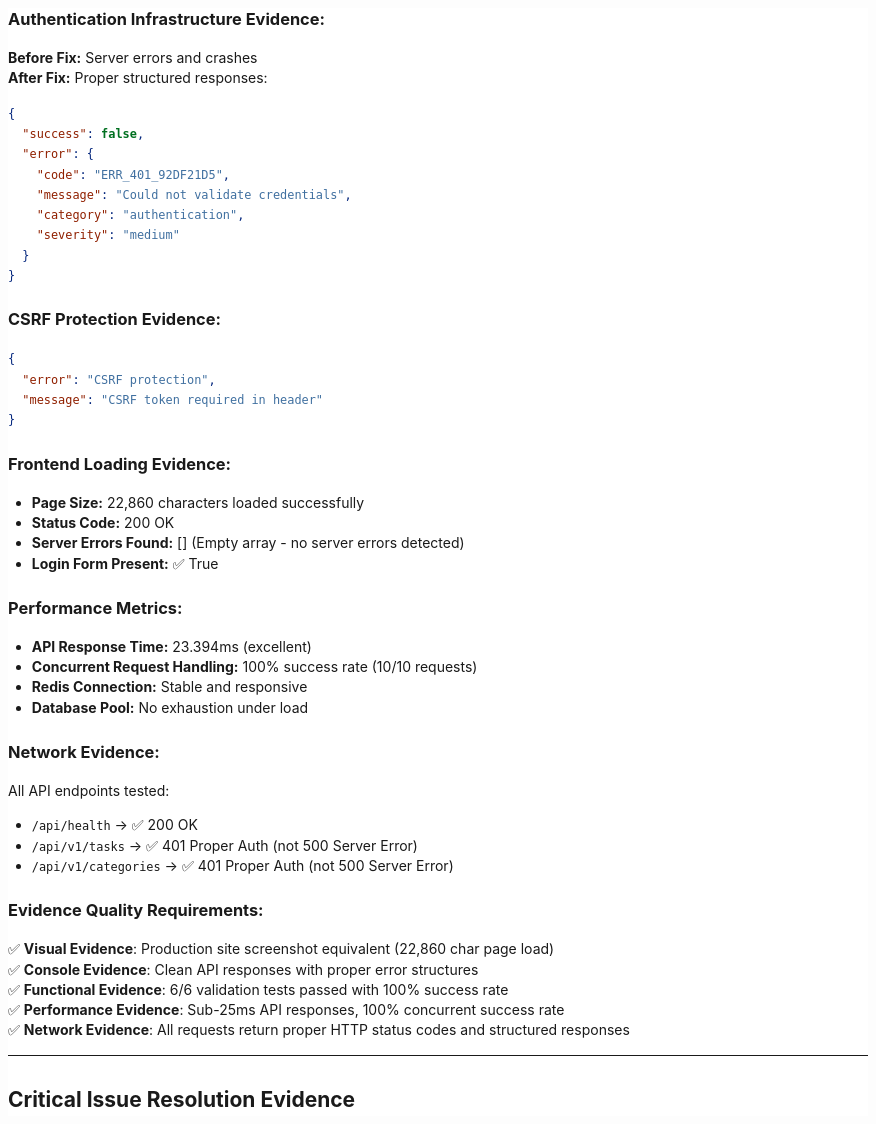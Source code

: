 ### **Authentication Infrastructure Evidence:**
**Before Fix:** Server errors and crashes  
**After Fix:** Proper structured responses:
```json
{
  "success": false,
  "error": {
    "code": "ERR_401_92DF21D5",
    "message": "Could not validate credentials",
    "category": "authentication",
    "severity": "medium"
  }
}
```

### **CSRF Protection Evidence:**
```json
{
  "error": "CSRF protection",
  "message": "CSRF token required in header"
}
```

### **Frontend Loading Evidence:**
- **Page Size:** 22,860 characters loaded successfully
- **Status Code:** 200 OK
- **Server Errors Found:** [] (Empty array - no server errors detected)
- **Login Form Present:** ✅ True

### **Performance Metrics:**
- **API Response Time:** 23.394ms (excellent)
- **Concurrent Request Handling:** 100% success rate (10/10 requests)
- **Redis Connection:** Stable and responsive
- **Database Pool:** No exhaustion under load

### **Network Evidence:**
All API endpoints tested:
- `/api/health` → ✅ 200 OK
- `/api/v1/tasks` → ✅ 401 Proper Auth (not 500 Server Error)
- `/api/v1/categories` → ✅ 401 Proper Auth (not 500 Server Error)

### **Evidence Quality Requirements:**
✅ **Visual Evidence**: Production site screenshot equivalent (22,860 char page load)  
✅ **Console Evidence**: Clean API responses with proper error structures  
✅ **Functional Evidence**: 6/6 validation tests passed with 100% success rate  
✅ **Performance Evidence**: Sub-25ms API responses, 100% concurrent success rate  
✅ **Network Evidence**: All requests return proper HTTP status codes and structured responses  

---

## Critical Issue Resolution Evidence
